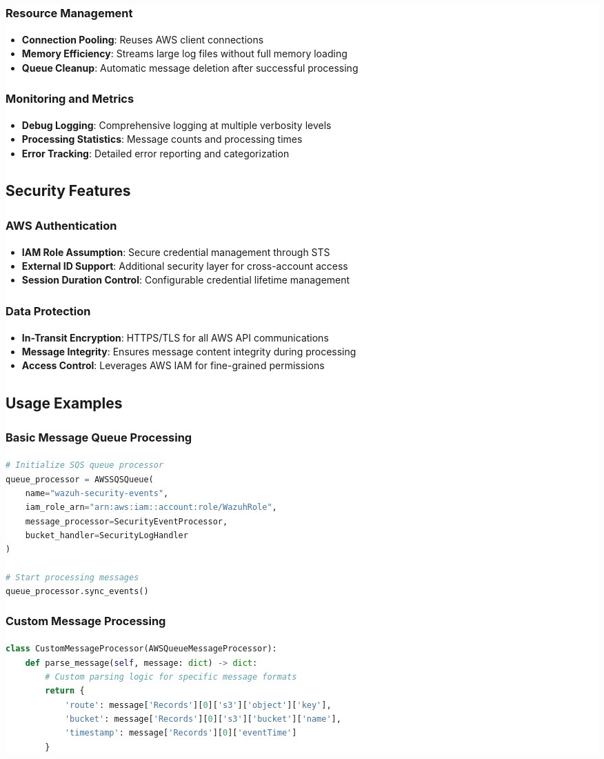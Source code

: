 ### Resource Management
- **Connection Pooling**: Reuses AWS client connections
- **Memory Efficiency**: Streams large log files without full memory loading
- **Queue Cleanup**: Automatic message deletion after successful processing

### Monitoring and Metrics
- **Debug Logging**: Comprehensive logging at multiple verbosity levels
- **Processing Statistics**: Message counts and processing times
- **Error Tracking**: Detailed error reporting and categorization

## Security Features

### AWS Authentication
- **IAM Role Assumption**: Secure credential management through STS
- **External ID Support**: Additional security layer for cross-account access
- **Session Duration Control**: Configurable credential lifetime management

### Data Protection
- **In-Transit Encryption**: HTTPS/TLS for all AWS API communications
- **Message Integrity**: Ensures message content integrity during processing
- **Access Control**: Leverages AWS IAM for fine-grained permissions

## Usage Examples

### Basic Message Queue Processing
```python
# Initialize SQS queue processor
queue_processor = AWSSQSQueue(
    name="wazuh-security-events",
    iam_role_arn="arn:aws:iam::account:role/WazuhRole",
    message_processor=SecurityEventProcessor,
    bucket_handler=SecurityLogHandler
)

# Start processing messages
queue_processor.sync_events()
```

### Custom Message Processing
```python
class CustomMessageProcessor(AWSQueueMessageProcessor):
    def parse_message(self, message: dict) -> dict:
        # Custom parsing logic for specific message formats
        return {
            'route': message['Records'][0]['s3']['object']['key'],
            'bucket': message['Records'][0]['s3']['bucket']['name'],
            'timestamp': message['Records'][0]['eventTime']
        }
```
